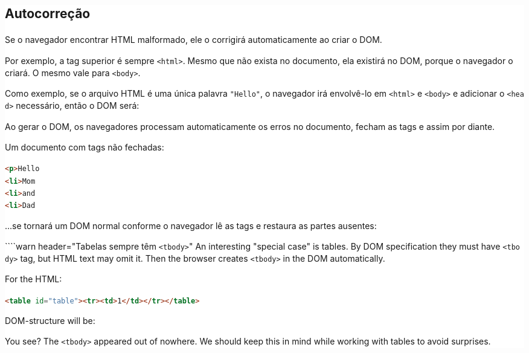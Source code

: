 
## Autocorreção

Se o navegador encontrar HTML malformado, ele o corrigirá automaticamente ao criar o DOM.

Por exemplo, a tag superior é sempre `<html>`. Mesmo que não exista no documento, ela existirá no DOM, porque o navegador o criará. O mesmo vale para `<body>`.

Como exemplo, se o arquivo HTML é uma única palavra `"Hello"`, o navegador irá envolvê-lo em `<html>` e `<body>` e adicionar o `<head>` necessário, então o DOM será:


<div class="domtree"></div>

<script>
let node3 = {"name":"HTML","nodeType":1,"children":[{"name":"HEAD","nodeType":1,"children":[]},{"name":"BODY","nodeType":1,"children":[{"name":"#text","nodeType":3,"content":"Hello"}]}]}

drawHtmlTree(node3, 'div.domtree', 690, 150);
</script>

Ao gerar o DOM, os navegadores processam automaticamente os erros no documento, fecham as tags e assim por diante.

Um documento com tags não fechadas:

```html no-beautify
<p>Hello
<li>Mom
<li>and
<li>Dad
```

...se tornará um DOM normal conforme o navegador lê as tags e restaura as partes ausentes:

<div class="domtree"></div>

<script>
let node4 = {"name":"HTML","nodeType":1,"children":[{"name":"HEAD","nodeType":1,"children":[]},{"name":"BODY","nodeType":1,"children":[{"name":"P","nodeType":1,"children":[{"name":"#text","nodeType":3,"content":"Hello"}]},{"name":"LI","nodeType":1,"children":[{"name":"#text","nodeType":3,"content":"Mom"}]},{"name":"LI","nodeType":1,"children":[{"name":"#text","nodeType":3,"content":"and"}]},{"name":"LI","nodeType":1,"children":[{"name":"#text","nodeType":3,"content":"Dad"}]}]}]}

drawHtmlTree(node4, 'div.domtree', 690, 360);
</script>

````warn header="Tabelas sempre têm `<tbody>`"
An interesting "special case" is tables. By DOM specification they must have `<tbody>` tag, but HTML text may omit it. Then the browser creates `<tbody>` in the DOM automatically.

For the HTML:

```html no-beautify
<table id="table"><tr><td>1</td></tr></table>
```

DOM-structure will be:
<div class="domtree"></div>

<script>
let node5 = {"name":"TABLE","nodeType":1,"children":[{"name":"TBODY","nodeType":1,"children":[{"name":"TR","nodeType":1,"children":[{"name":"TD","nodeType":1,"children":[{"name":"#text","nodeType":3,"content":"1"}]}]}]}]};

drawHtmlTree(node5,  'div.domtree', 600, 200);
</script>

You see? The `<tbody>` appeared out of nowhere. We should keep this in mind while working with tables to avoid surprises.
````